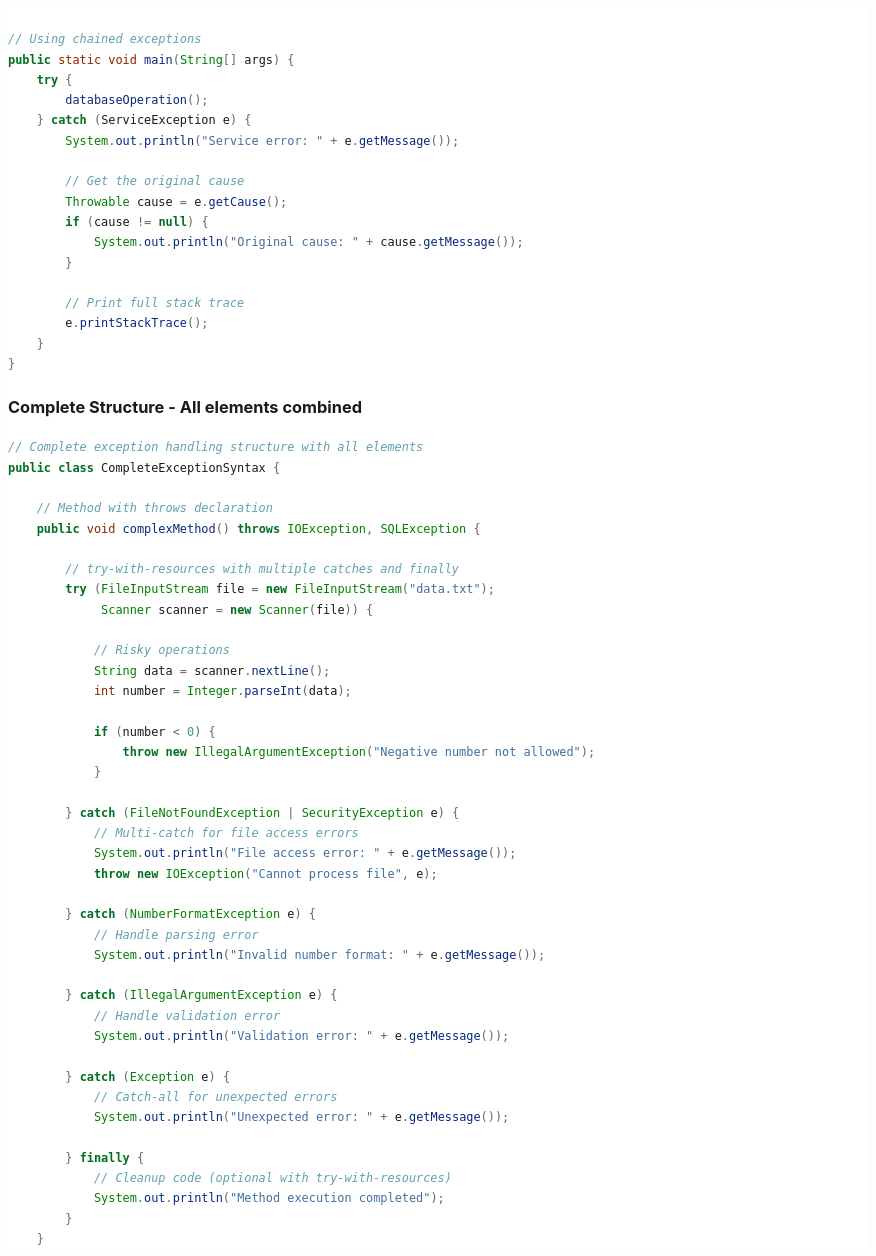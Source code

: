 ```java

// Using chained exceptions
public static void main(String[] args) {
    try {
        databaseOperation();
    } catch (ServiceException e) {
        System.out.println("Service error: " + e.getMessage());
        
        // Get the original cause
        Throwable cause = e.getCause();
        if (cause != null) {
            System.out.println("Original cause: " + cause.getMessage());
        }
        
        // Print full stack trace
        e.printStackTrace();
    }
}

```
### Complete Structure - All elements combined

```java
// Complete exception handling structure with all elements
public class CompleteExceptionSyntax {
    
    // Method with throws declaration
    public void complexMethod() throws IOException, SQLException {
        
        // try-with-resources with multiple catches and finally
        try (FileInputStream file = new FileInputStream("data.txt");
             Scanner scanner = new Scanner(file)) {
            
            // Risky operations
            String data = scanner.nextLine();
            int number = Integer.parseInt(data);
            
            if (number < 0) {
                throw new IllegalArgumentException("Negative number not allowed");
            }
            
        } catch (FileNotFoundException | SecurityException e) {
            // Multi-catch for file access errors
            System.out.println("File access error: " + e.getMessage());
            throw new IOException("Cannot process file", e);
            
        } catch (NumberFormatException e) {
            // Handle parsing error
            System.out.println("Invalid number format: " + e.getMessage());
            
        } catch (IllegalArgumentException e) {
            // Handle validation error
            System.out.println("Validation error: " + e.getMessage());
            
        } catch (Exception e) {
            // Catch-all for unexpected errors
            System.out.println("Unexpected error: " + e.getMessage());
            
        } finally {
            // Cleanup code (optional with try-with-resources)
            System.out.println("Method execution completed");
        }
    }
```